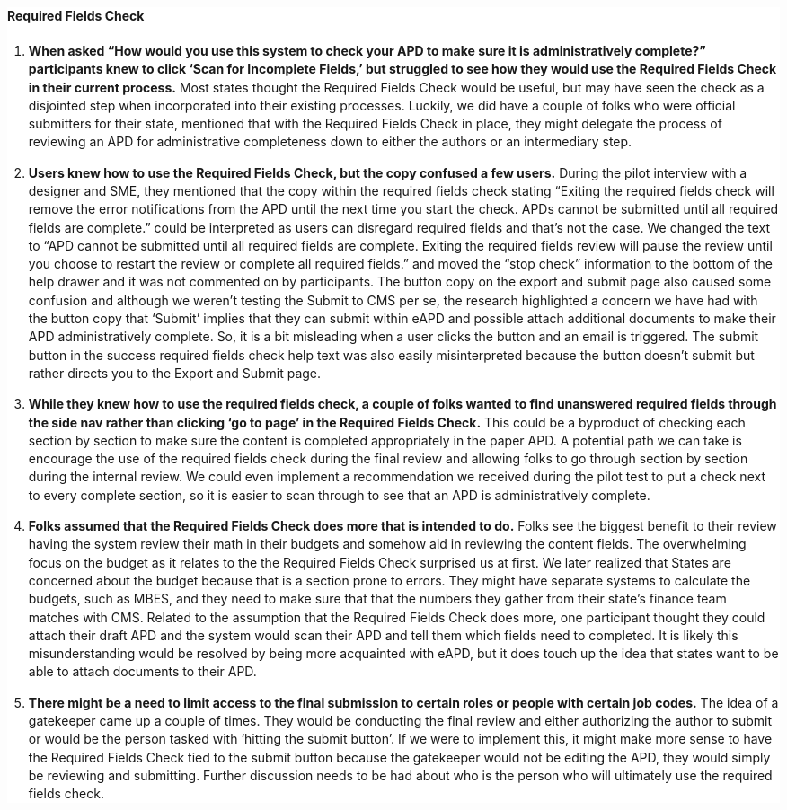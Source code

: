 
#### Required Fields Check
1. **When asked “How would you use this system to check your APD to make sure it is administratively complete?” participants knew to click ‘Scan for Incomplete Fields,’ but struggled to see how they would use the Required Fields Check in their current process.** Most states thought the Required Fields Check would be useful, but may have seen the check as a disjointed step when incorporated into their existing processes. Luckily, we did have a couple of folks who were official submitters for their state, mentioned that with the Required Fields Check in place, they might delegate the process of reviewing an APD for administrative completeness down to either the authors or an intermediary step. 

2. **Users knew how to use the Required Fields Check, but the copy confused a few users.** During the pilot interview with a designer and SME, they mentioned that the copy within the required fields check stating “Exiting the required fields check will remove the error notifications from the APD until the next time you start the check. APDs cannot be submitted until all required fields are complete.” could be interpreted as users can disregard required fields and that’s not the case. We changed the text to “APD cannot be submitted until all required fields are complete. Exiting the required fields review will pause the review until you choose to restart the review or complete all required fields.” and moved the “stop check” information to the bottom of the help drawer and it was not commented on by participants. The button copy on the export and submit page also caused some confusion and although we weren’t testing the Submit to CMS per se, the research highlighted a concern we have had with the button copy that ‘Submit’ implies that they can submit within eAPD and possible attach additional documents to make their APD administratively complete. So, it is a bit misleading when a user clicks the button and an email is triggered. The submit button in the success required fields check help text was also easily misinterpreted because the button doesn’t submit but rather directs you to the Export and Submit page. 

3. **While they knew how to use the required fields check, a couple of folks wanted to find unanswered required fields through the side nav rather than clicking ‘go to page’ in the Required Fields Check.** This could be a byproduct of checking each section by section to make sure the content is completed appropriately in the paper APD. A potential path we can take is encourage the use of the required fields check during the final review and allowing folks to go through section by section during the internal review. We could even implement a recommendation we received during the pilot test to put a check next to every complete section, so it is easier to scan through to see that an APD is administratively complete. 

4. **Folks assumed that the Required Fields Check does more that is intended to do.** Folks see the biggest benefit to their review having the system review their math in their budgets and somehow aid in reviewing the content fields. The overwhelming focus on the budget as it relates to the the Required Fields Check surprised us at first. We later realized that States are concerned about the budget because that is a section prone to errors. They might have separate systems to calculate the budgets, such as MBES, and they need to make sure that that the numbers they gather from their state’s finance team matches with CMS. Related to the assumption that the Required Fields Check does more, one participant thought they could attach their draft APD and the system would scan their APD and tell them which fields need to completed. It is likely this misunderstanding would be resolved by being more acquainted with eAPD, but it does touch up the idea that states want to be able to attach documents to their APD.

5. **There might be a need to limit access to the final submission to certain roles or people with certain job codes.** The idea of a gatekeeper came up a couple of times. They would be conducting the final review and either authorizing the author to submit or would be the person tasked with ‘hitting the submit button’. If we were to implement this, it might make more sense to have the Required Fields Check tied to the submit button because the gatekeeper would not be editing the APD, they would simply be reviewing and submitting. Further discussion needs to be had about who is the person who will ultimately use the required fields check. 
